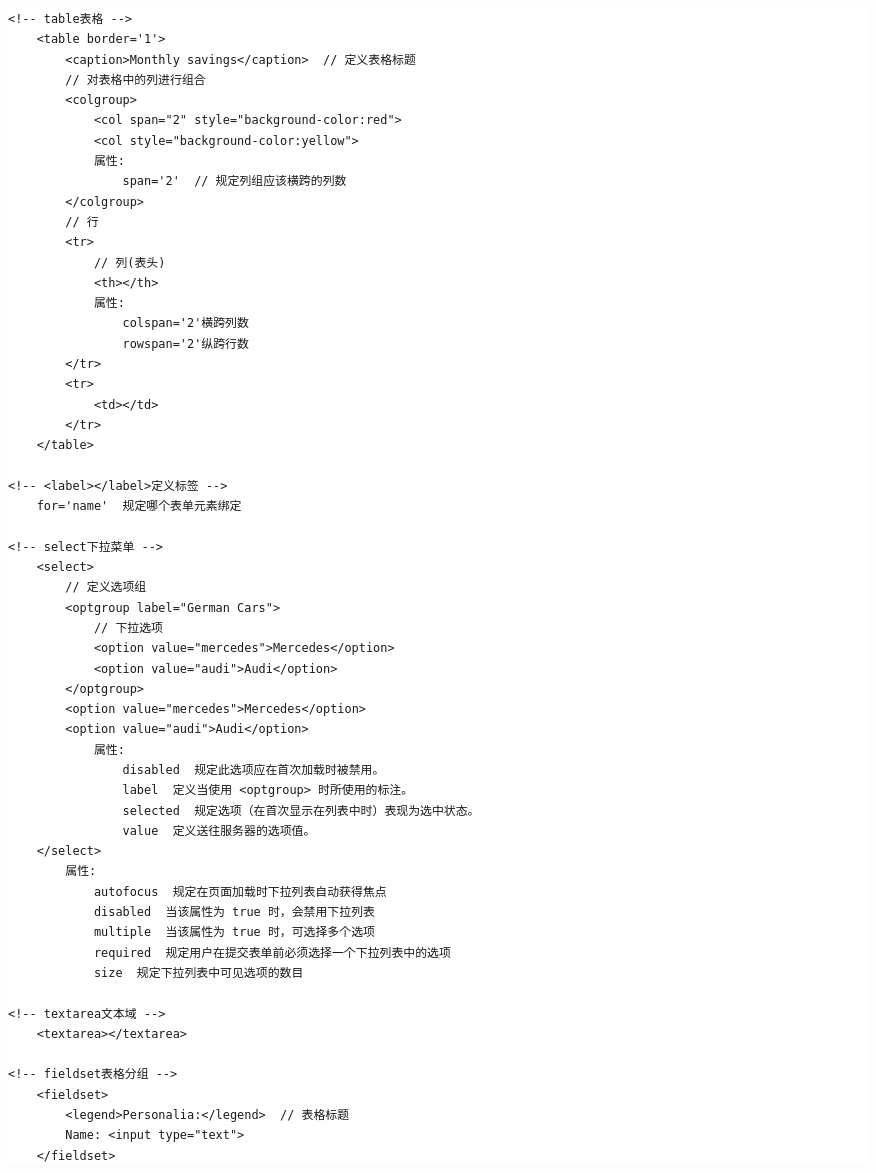     <!-- table表格 -->
        <table border='1'>
            <caption>Monthly savings</caption>  // 定义表格标题
            // 对表格中的列进行组合
            <colgroup>  
                <col span="2" style="background-color:red">
                <col style="background-color:yellow">
                属性:
                    span='2'  // 规定列组应该横跨的列数
            </colgroup>
            // 行
            <tr>
                // 列(表头)
                <th></th>
                属性:
                    colspan='2'横跨列数
                    rowspan='2'纵跨行数
            </tr>
            <tr>
                <td></td>
            </tr>
        </table>

    <!-- <label></label>定义标签 -->
        for='name'	规定哪个表单元素绑定
        
    <!-- select下拉菜单 -->
        <select>
            // 定义选项组
            <optgroup label="German Cars">
                // 下拉选项
                <option value="mercedes">Mercedes</option>
                <option value="audi">Audi</option>
            </optgroup>
            <option value="mercedes">Mercedes</option>
            <option value="audi">Audi</option>
                属性:
                    disabled  规定此选项应在首次加载时被禁用。
                    label  定义当使用 <optgroup> 时所使用的标注。
                    selected  规定选项（在首次显示在列表中时）表现为选中状态。
                    value  定义送往服务器的选项值。
        </select>
            属性:
                autofocus  规定在页面加载时下拉列表自动获得焦点
                disabled  当该属性为 true 时，会禁用下拉列表
                multiple  当该属性为 true 时，可选择多个选项
                required  规定用户在提交表单前必须选择一个下拉列表中的选项
                size  规定下拉列表中可见选项的数目

    <!-- textarea文本域 -->
        <textarea></textarea>

    <!-- fieldset表格分组 -->
        <fieldset>
            <legend>Personalia:</legend>  // 表格标题
            Name: <input type="text">
        </fieldset>

